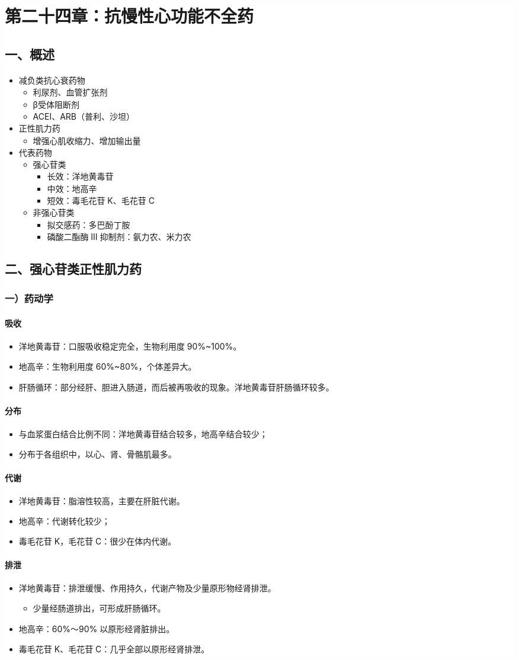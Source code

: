 # 第二十四章：抗慢性心功能不全药

## 一、概述

- 减负类抗心衰药物
  - 利尿剂、血管扩张剂
  - β受体阻断剂
  - ACEI、ARB（普利、沙坦）
- 正性肌力药
  - 增强心肌收缩力、增加输出量
- 代表药物
  - 强心苷类
    - 长效：洋地黄毒苷
    - 中效：地高辛
    - 短效：毒毛花苷 K、毛花苷 C
  - 非强心苷类
    - 拟交感药：多巴酚丁胺
    - 磷酸二酯酶 III 抑制剂：氨力农、米力农

## 二、强心苷类正性肌力药

### 一）药动学

#### 吸收

- 洋地黄毒苷：口服吸收稳定完全，生物利用度 90%~100%。

- 地高辛：生物利用度 60%~80%，个体差异大。

- 肝肠循环：部分经肝、胆进入肠道，而后被再吸收的现象。洋地黄毒苷肝肠循环较多。


#### 分布

- 与血浆蛋白结合比例不同：洋地黄毒苷结合较多，地高辛结合较少；

- 分布于各组织中，以心、肾、骨骼肌最多。


#### 代谢

- 洋地黄毒苷：脂溶性较高，主要在肝脏代谢。
- 地高辛：代谢转化较少；

- 毒毛花苷 K，毛花苷 C：很少在体内代谢。


#### 排泄

- 洋地黄毒苷：排泄缓慢、作用持久，代谢产物及少量原形物经肾排泄。
  - 少量经肠道排出，可形成肝肠循环。
- 地高辛：60%～90% 以原形经肾脏排出。

- 毒毛花苷 K、毛花苷 C：几乎全部以原形经肾排泄。

